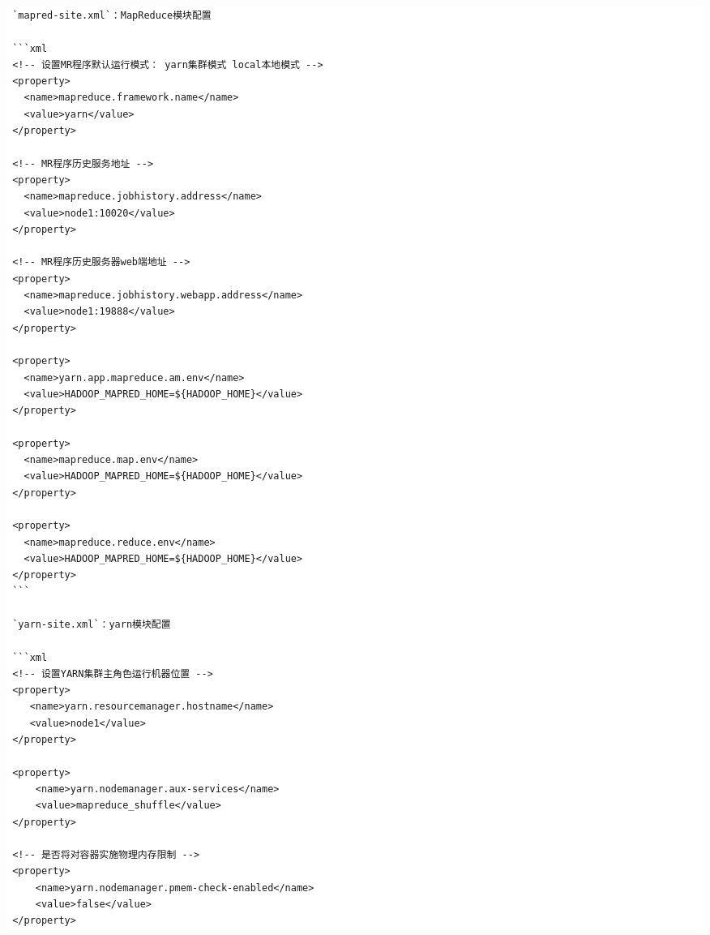      `mapred-site.xml`：MapReduce模块配置

     ```xml
     <!-- 设置MR程序默认运行模式： yarn集群模式 local本地模式 -->
     <property>
       <name>mapreduce.framework.name</name>
       <value>yarn</value>
     </property>
     
     <!-- MR程序历史服务地址 -->
     <property>
       <name>mapreduce.jobhistory.address</name>
       <value>node1:10020</value>
     </property>
      
     <!-- MR程序历史服务器web端地址 -->
     <property>
       <name>mapreduce.jobhistory.webapp.address</name>
       <value>node1:19888</value>
     </property>
     
     <property>
       <name>yarn.app.mapreduce.am.env</name>
       <value>HADOOP_MAPRED_HOME=${HADOOP_HOME}</value>
     </property>
     
     <property>
       <name>mapreduce.map.env</name>
       <value>HADOOP_MAPRED_HOME=${HADOOP_HOME}</value>
     </property>
     
     <property>
       <name>mapreduce.reduce.env</name>
       <value>HADOOP_MAPRED_HOME=${HADOOP_HOME}</value>
     </property>
     ```

     `yarn-site.xml`：yarn模块配置

     ```xml
     <!-- 设置YARN集群主角色运行机器位置 -->
     <property>
     	<name>yarn.resourcemanager.hostname</name>
     	<value>node1</value>
     </property>
     
     <property>
         <name>yarn.nodemanager.aux-services</name>
         <value>mapreduce_shuffle</value>
     </property>
     
     <!-- 是否将对容器实施物理内存限制 -->
     <property>
         <name>yarn.nodemanager.pmem-check-enabled</name>
         <value>false</value>
     </property>
     